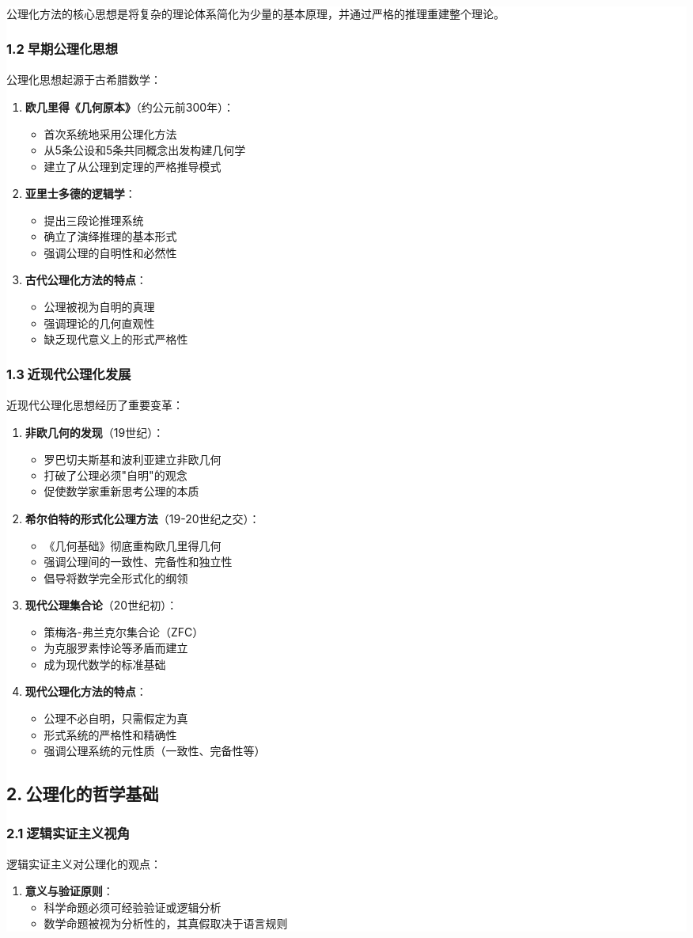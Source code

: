 公理化方法的核心思想是将复杂的理论体系简化为少量的基本原理，并通过严格的推理重建整个理论。

### 1.2 早期公理化思想

公理化思想起源于古希腊数学：

1. **欧几里得《几何原本》**（约公元前300年）：
   - 首次系统地采用公理化方法
   - 从5条公设和5条共同概念出发构建几何学
   - 建立了从公理到定理的严格推导模式

2. **亚里士多德的逻辑学**：
   - 提出三段论推理系统
   - 确立了演绎推理的基本形式
   - 强调公理的自明性和必然性

3. **古代公理化方法的特点**：
   - 公理被视为自明的真理
   - 强调理论的几何直观性
   - 缺乏现代意义上的形式严格性

### 1.3 近现代公理化发展

近现代公理化思想经历了重要变革：

1. **非欧几何的发现**（19世纪）：
   - 罗巴切夫斯基和波利亚建立非欧几何
   - 打破了公理必须"自明"的观念
   - 促使数学家重新思考公理的本质

2. **希尔伯特的形式化公理方法**（19-20世纪之交）：
   - 《几何基础》彻底重构欧几里得几何
   - 强调公理间的一致性、完备性和独立性
   - 倡导将数学完全形式化的纲领

3. **现代公理集合论**（20世纪初）：
   - 策梅洛-弗兰克尔集合论（ZFC）
   - 为克服罗素悖论等矛盾而建立
   - 成为现代数学的标准基础

4. **现代公理化方法的特点**：
   - 公理不必自明，只需假定为真
   - 形式系统的严格性和精确性
   - 强调公理系统的元性质（一致性、完备性等）

## 2. 公理化的哲学基础

### 2.1 逻辑实证主义视角

逻辑实证主义对公理化的观点：

1. **意义与验证原则**：
   - 科学命题必须可经验验证或逻辑分析
   - 数学命题被视为分析性的，其真假取决于语言规则
